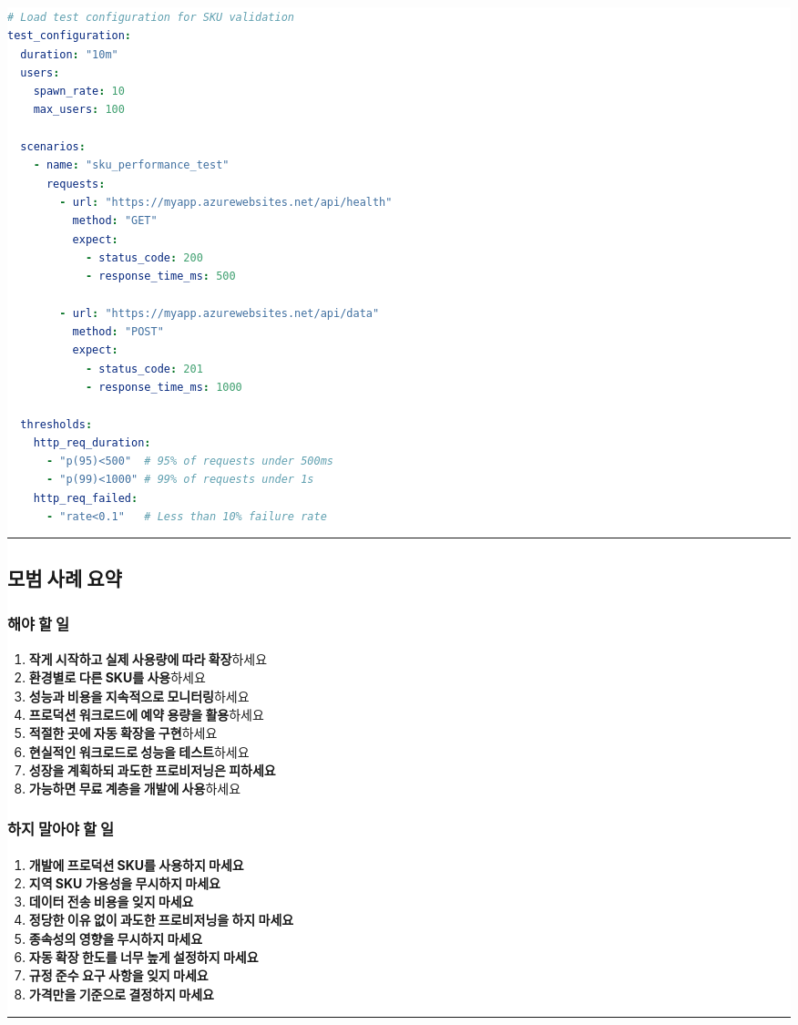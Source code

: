 ```yaml
# Load test configuration for SKU validation
test_configuration:
  duration: "10m"
  users:
    spawn_rate: 10
    max_users: 100
  
  scenarios:
    - name: "sku_performance_test"
      requests:
        - url: "https://myapp.azurewebsites.net/api/health"
          method: "GET"
          expect:
            - status_code: 200
            - response_time_ms: 500
        
        - url: "https://myapp.azurewebsites.net/api/data"
          method: "POST"
          expect:
            - status_code: 201
            - response_time_ms: 1000

  thresholds:
    http_req_duration:
      - "p(95)<500"  # 95% of requests under 500ms
      - "p(99)<1000" # 99% of requests under 1s
    http_req_failed:
      - "rate<0.1"   # Less than 10% failure rate
```

---

## 모범 사례 요약

### 해야 할 일

1. **작게 시작하고 실제 사용량에 따라 확장**하세요
2. **환경별로 다른 SKU를 사용**하세요
3. **성능과 비용을 지속적으로 모니터링**하세요
4. **프로덕션 워크로드에 예약 용량을 활용**하세요
5. **적절한 곳에 자동 확장을 구현**하세요
6. **현실적인 워크로드로 성능을 테스트**하세요
7. **성장을 계획하되 과도한 프로비저닝은 피하세요**
8. **가능하면 무료 계층을 개발에 사용**하세요

### 하지 말아야 할 일

1. **개발에 프로덕션 SKU를 사용하지 마세요**
2. **지역 SKU 가용성을 무시하지 마세요**
3. **데이터 전송 비용을 잊지 마세요**
4. **정당한 이유 없이 과도한 프로비저닝을 하지 마세요**
5. **종속성의 영향을 무시하지 마세요**
6. **자동 확장 한도를 너무 높게 설정하지 마세요**
7. **규정 준수 요구 사항을 잊지 마세요**
8. **가격만을 기준으로 결정하지 마세요**

---